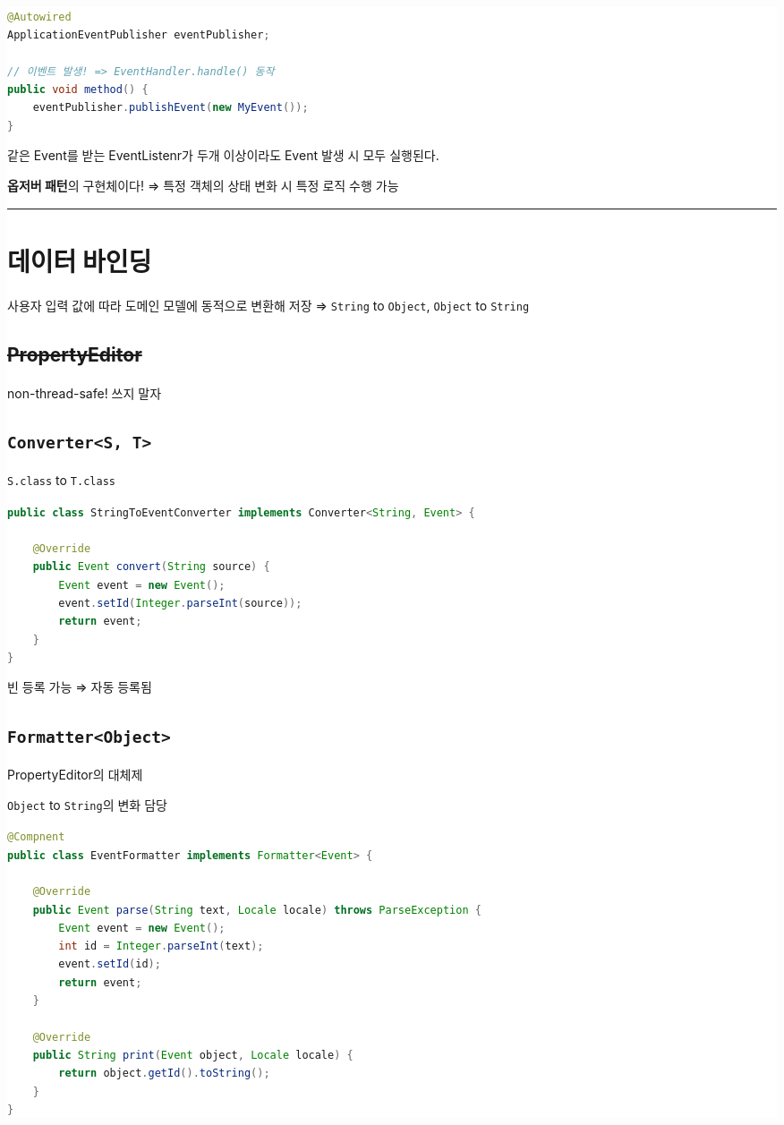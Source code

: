 ```java
@Autowired
ApplicationEventPublisher eventPublisher;

// 이벤트 발생! => EventHandler.handle() 동작
public void method() {
	eventPublisher.publishEvent(new MyEvent());
}
```

같은 Event를 받는 EventListenr가 두개 이상이라도 Event 발생 시 모두 실행된다.

**옵저버 패턴**의 구현체이다! ⇒ 특정 객체의 상태 변화 시 특정 로직 수행 가능

---

# 데이터 바인딩

사용자 입력 값에 따라 도메인 모델에 동적으로 변환해 저장
⇒ `String` to `Object`, `Object` to `String`

## ~~PropertyEditor~~

non-thread-safe! 쓰지 말자

## `Converter<S, T>`

`S.class` to `T.class`

```java
public class StringToEventConverter implements Converter<String, Event> {

	@Override
	public Event convert(String source) {
		Event event = new Event();
		event.setId(Integer.parseInt(source));
		return event;
	}
}
```

빈 등록 가능 ⇒ 자동 등록됨

## `Formatter<Object>`

PropertyEditor의 대체제

`Object` to `String`의 변화 담당

```java
@Compnent
public class EventFormatter implements Formatter<Event> {

	@Override
	public Event parse(String text, Locale locale) throws ParseException {
		Event event = new Event();
		int id = Integer.parseInt(text);
		event.setId(id);
		return event;
	}

	@Override
	public String print(Event object, Locale locale) {
		return object.getId().toString();
	}
}
```